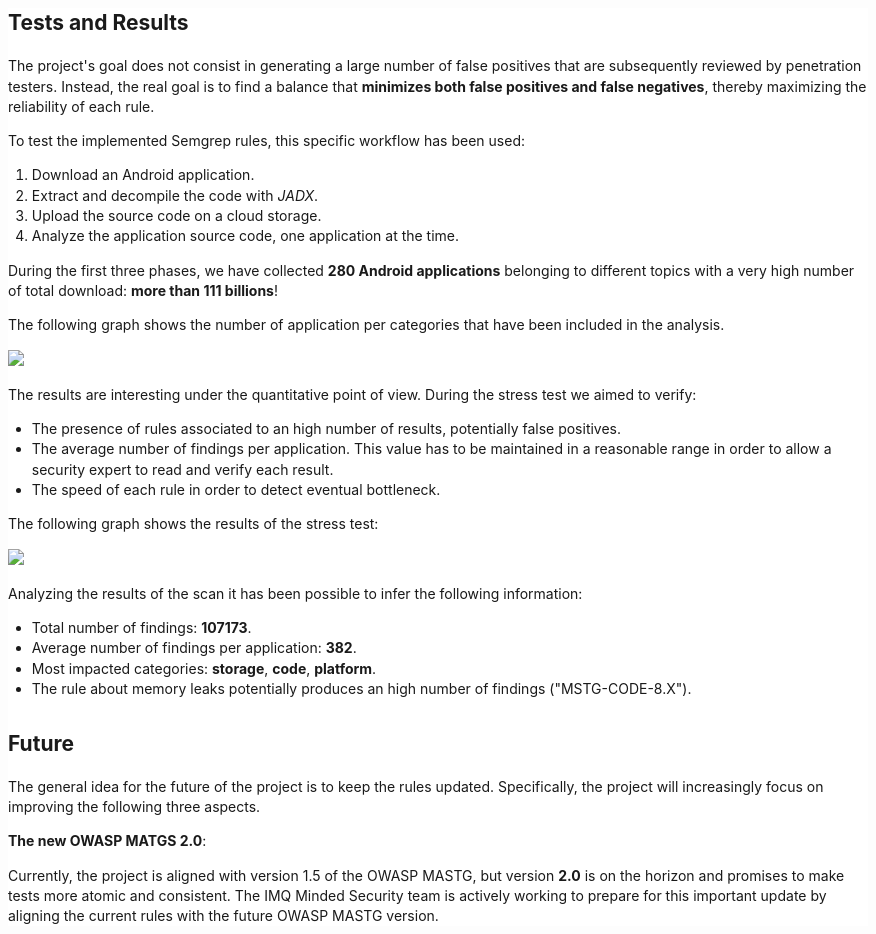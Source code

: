   

## Tests and Results

The project's goal does not consist in generating a large number of false positives that are subsequently reviewed by penetration testers. Instead, the real goal is to find a balance that **minimizes both false positives and false negatives**, thereby maximizing the reliability of each rule.

To test the implemented Semgrep rules, this specific workflow has been used:

1. Download an Android application.
2. Extract and decompile the code with _JADX_.
3. Upload the source code on a cloud storage.
4. Analyze the application source code, one application at the time.

  

During the first three phases, we have collected **280 Android applications** belonging to different topics with a very high number of total download: **more than 111 billions**!

The following graph shows the number of application per categories that have been included in the analysis.

![](https://blogger.googleusercontent.com/img/b/R29vZ2xl/AVvXsEhuqkKfeYeKeBbNsfu1Rj981rw_sBdBzgenkjVCd6LyLIN3ivf27ZirNBv6qdu-ABx6l6FWFUGNkT62PDmeNDSf5gC4bU20X-EiczNO_UHLe3rvBFSsJP3uYgltnPHlMXAiYNxp8itVv3ZSu3W9YGWkC1T-NdoVfco-yoh6beVi7zapA1jvK3cXWaMvOpc/s16000/app_categories.png)

  

The results are interesting under the quantitative point of view. During the stress test we aimed to verify:

- The presence of rules associated to an high number of results, potentially false positives.
- The average number of findings per application. This value has to be maintained in a reasonable range in order to allow a security expert to read and verify each result.
- The speed of each rule in order to detect eventual bottleneck.

The following graph shows the results of the stress test:

![](https://blogger.googleusercontent.com/img/b/R29vZ2xl/AVvXsEjZQWE5pYNQ-qLjUHAlXc-QiYxQqu2BAf6uJFH1n6cj1timOgyXgNzl52X6_n3PZO4zTXO5mL6QhTVE5wPpu4ucQkxQZmxBagHxG1m0pcy70cP_pYADgybs4FpqLbHVv8NV3xYOqSzdiw9sYUv7HFYgsk26C7A6_6ibFT3IKo6_cpMRUekIT0NsOUo2wJ0/s16000/app_results.png)

  

Analyzing the results of the scan it has been possible to infer the following information:

- Total number of findings: **107173**.
- Average number of findings per application: **382**.
- Most impacted categories: **storage**, **code**, **platform**.
- The rule about memory leaks potentially produces an high number of findings ("MSTG-CODE-8.X").

## Future

The general idea for the future of the project is to keep the rules updated. Specifically, the project will increasingly focus on improving the following three aspects.

  

**The new OWASP MATGS 2.0**:

Currently, the project is aligned with version 1.5 of the OWASP MASTG, but version **2.0** is on the horizon and promises to make tests more atomic and consistent. The IMQ Minded Security team is actively working to prepare for this important update by aligning the current rules with the future OWASP MASTG version.
